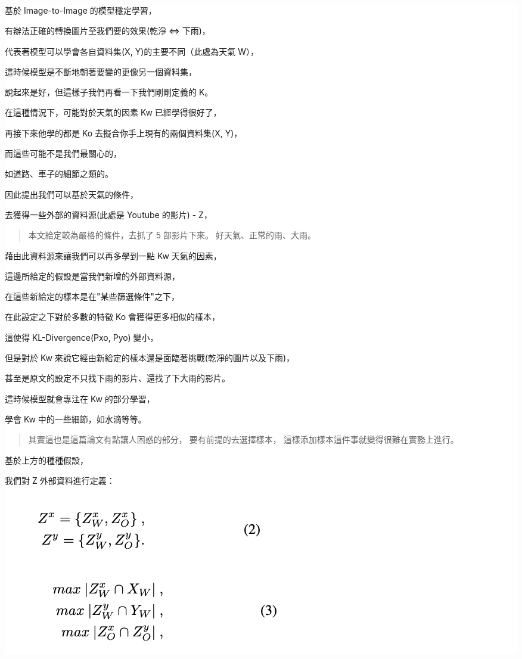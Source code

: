 基於 Image-to-Image 的模型穩定學習，

有辦法正確的轉換圖片至我們要的效果(乾淨 <=> 下雨)，

代表著模型可以學會各自資料集(X, Y)的主要不同（此處為天氣 W），

這時候模型是不斷地朝著要變的更像另一個資料集，

說起來是好，但這樣子我們再看一下我們剛剛定義的 K。

在這種情況下，可能對於天氣的因素 Kw 已經學得很好了，

再接下來他學的都是 Ko 去擬合你手上現有的兩個資料集(X, Y)，

而這些可能不是我們最關心的，

如道路、車子的細節之類的。

因此提出我們可以基於天氣的條件，

去獲得一些外部的資料源(此處是 Youtube 的影片) - Z，

> 本文給定較為嚴格的條件，去抓了 5 部影片下來。
> 好天氣、正常的雨、大雨。

藉由此資料源來讓我們可以再多學到一點 Kw 天氣的因素，

這邊所給定的假設是當我們新增的外部資料源，

在這些新給定的樣本是在"某些篩選條件"之下，

在此設定之下對於多數的特徵 Ko 會獲得更多相似的樣本，

這使得 KL-Divergence(Pxo, Pyo) 變小，

但是對於 Kw 來說它經由新給定的樣本還是面臨著挑戰(乾淨的圖片以及下雨)，

甚至是原文的設定不只找下雨的影片、還找了下大雨的影片。

這時候模型就會專注在 Kw 的部分學習，

學會 Kw 中的一些細節，如水滴等等。

> 其實這也是這篇論文有點讓人困惑的部分，
> 要有前提的去選擇樣本，
> 這樣添加樣本這件事就變得很難在實務上進行。

基於上方的種種假設，

我們對 Z 外部資料進行定義：

![](/assets/img/2019-11-15-Domain-bridge-img-to-img/eq2.png)

![](/assets/img/2019-11-15-Domain-bridge-img-to-img/eq3.png)
